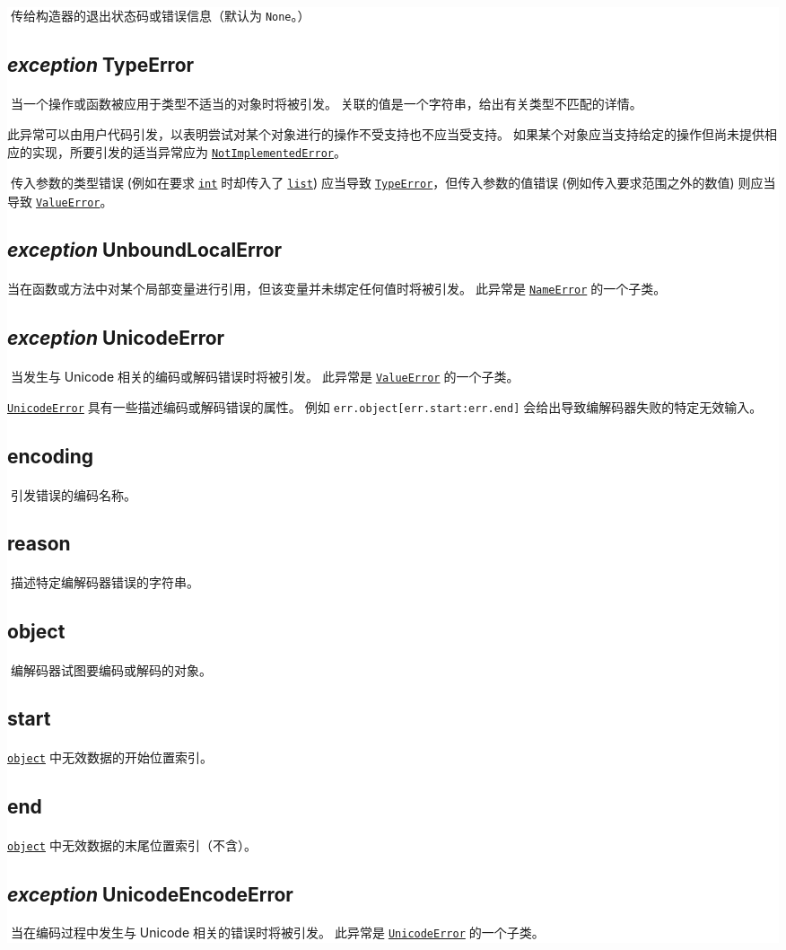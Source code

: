 ​	传给构造器的退出状态码或错误信息（默认为 `None`。）

## *exception* **TypeError**

​	当一个操作或函数被应用于类型不适当的对象时将被引发。 关联的值是一个字符串，给出有关类型不匹配的详情。

​	此异常可以由用户代码引发，以表明尝试对某个对象进行的操作不受支持也不应当受支持。 如果某个对象应当支持给定的操作但尚未提供相应的实现，所要引发的适当异常应为 [`NotImplementedError`](https://docs.python.org/zh-cn/3.13/library/exceptions.html#NotImplementedError)。

​	传入参数的类型错误 (例如在要求 [`int`](https://docs.python.org/zh-cn/3.13/library/functions.html#int) 时却传入了 [`list`](https://docs.python.org/zh-cn/3.13/library/stdtypes.html#list)) 应当导致 [`TypeError`](https://docs.python.org/zh-cn/3.13/library/exceptions.html#TypeError)，但传入参数的值错误 (例如传入要求范围之外的数值) 则应当导致 [`ValueError`](https://docs.python.org/zh-cn/3.13/library/exceptions.html#ValueError)。

## *exception* **UnboundLocalError**

​	当在函数或方法中对某个局部变量进行引用，但该变量并未绑定任何值时将被引发。 此异常是 [`NameError`](https://docs.python.org/zh-cn/3.13/library/exceptions.html#NameError) 的一个子类。

## *exception* **UnicodeError**

​	当发生与 Unicode 相关的编码或解码错误时将被引发。 此异常是 [`ValueError`](https://docs.python.org/zh-cn/3.13/library/exceptions.html#ValueError) 的一个子类。

[`UnicodeError`](https://docs.python.org/zh-cn/3.13/library/exceptions.html#UnicodeError) 具有一些描述编码或解码错误的属性。 例如 `err.object[err.start:err.end]` 会给出导致编解码器失败的特定无效输入。

## **encoding**

​	引发错误的编码名称。

## **reason**

​	描述特定编解码器错误的字符串。

## **object**

​	编解码器试图要编码或解码的对象。

## **start**

[`object`](https://docs.python.org/zh-cn/3.13/library/functions.html#object) 中无效数据的开始位置索引。

## **end**

[`object`](https://docs.python.org/zh-cn/3.13/library/functions.html#object) 中无效数据的末尾位置索引（不含）。

## *exception* **UnicodeEncodeError**

​	当在编码过程中发生与 Unicode 相关的错误时将被引发。 此异常是 [`UnicodeError`](https://docs.python.org/zh-cn/3.13/library/exceptions.html#UnicodeError) 的一个子类。
